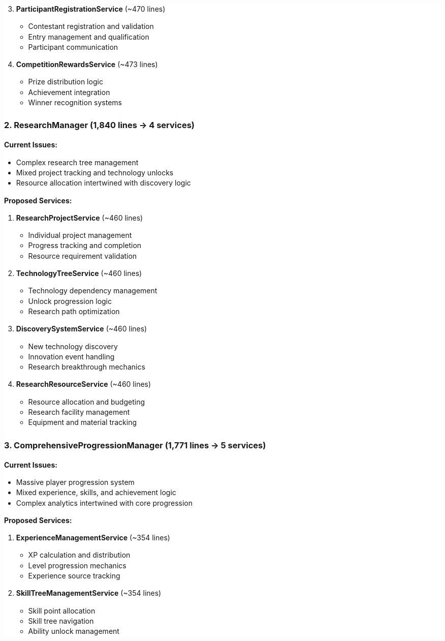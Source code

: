3. **ParticipantRegistrationService** (~470 lines)
   - Contestant registration and validation
   - Entry management and qualification
   - Participant communication

4. **CompetitionRewardsService** (~473 lines)
   - Prize distribution logic
   - Achievement integration
   - Winner recognition systems

### 2. ResearchManager (1,840 lines → 4 services)

**Current Issues:**
- Complex research tree management
- Mixed project tracking and technology unlocks
- Resource allocation intertwined with discovery logic

**Proposed Services:**
1. **ResearchProjectService** (~460 lines)
   - Individual project management
   - Progress tracking and completion
   - Resource requirement validation

2. **TechnologyTreeService** (~460 lines)
   - Technology dependency management
   - Unlock progression logic
   - Research path optimization

3. **DiscoverySystemService** (~460 lines)
   - New technology discovery
   - Innovation event handling
   - Research breakthrough mechanics

4. **ResearchResourceService** (~460 lines)
   - Resource allocation and budgeting
   - Research facility management
   - Equipment and material tracking

### 3. ComprehensiveProgressionManager (1,771 lines → 5 services)

**Current Issues:**
- Massive player progression system
- Mixed experience, skills, and achievement logic
- Complex analytics intertwined with core progression

**Proposed Services:**
1. **ExperienceManagementService** (~354 lines)
   - XP calculation and distribution
   - Level progression mechanics
   - Experience source tracking

2. **SkillTreeManagementService** (~354 lines)
   - Skill point allocation
   - Skill tree navigation
   - Ability unlock management
